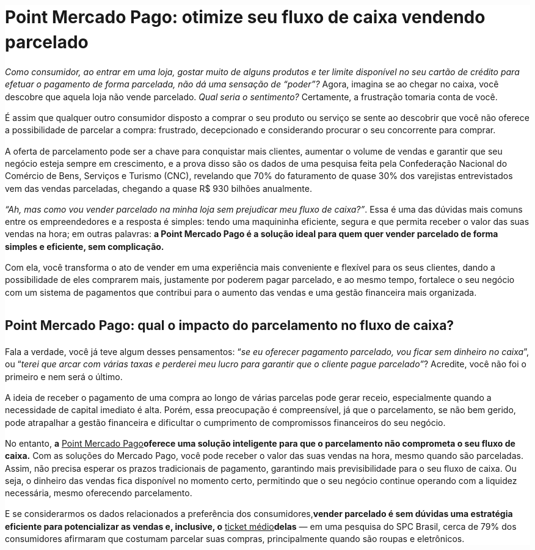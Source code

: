 # Point Mercado Pago: otimize seu fluxo de caixa vendendo parcelado

*Como consumidor, ao entrar em uma loja, gostar muito de alguns produtos e ter limite disponível no seu cartão de crédito para efetuar o pagamento de forma parcelada, não dá uma sensação de “poder”?* Agora, imagina se ao chegar no caixa, você descobre que aquela loja não vende parcelado. *Qual seria o sentimento?* Certamente, a frustração tomaria conta de você.

É assim que qualquer outro consumidor disposto a comprar o seu produto ou serviço se sente ao descobrir que você não oferece a possibilidade de parcelar a compra: frustrado, decepcionado e considerando procurar o seu concorrente para comprar.

A oferta de parcelamento pode ser a chave para conquistar mais clientes, aumentar o volume de vendas e garantir que seu negócio esteja sempre em crescimento, e a prova disso são os dados de uma pesquisa feita pela Confederação Nacional do Comércio de Bens, Serviços e Turismo (CNC), revelando que 70% do faturamento de quase 30% dos varejistas entrevistados vem das vendas parceladas, chegando a quase R$ 930 bilhões anualmente.

*“Ah, mas como vou vender parcelado na minha loja sem prejudicar meu fluxo de caixa?”*. Essa é uma das dúvidas mais comuns entre os empreendedores e a resposta é simples: tendo uma maquininha eficiente, segura e que permita receber o valor das suas vendas na hora; em outras palavras: **a Point Mercado Pago é a solução ideal para quem quer vender parcelado de forma simples e eficiente, sem complicação.**

Com ela, você transforma o ato de vender em uma experiência mais conveniente e flexível para os seus clientes, dando a possibilidade de eles comprarem mais, justamente por poderem pagar parcelado, e ao mesmo tempo, fortalece o seu negócio com um sistema de pagamentos que contribui para o aumento das vendas e uma gestão financeira mais organizada.

## **Point Mercado Pago: qual o impacto do parcelamento no fluxo de caixa?**

Fala a verdade, você já teve algum desses pensamentos: “*se eu oferecer pagamento parcelado, vou ficar sem dinheiro no caixa*”, ou “*terei que arcar com várias taxas e perderei meu lucro para garantir que o cliente pague parcelado”*? Acredite, você não foi o primeiro e nem será o último.

A ideia de receber o pagamento de uma compra ao longo de várias parcelas pode gerar receio, especialmente quando a necessidade de capital imediato é alta. Porém, essa preocupação é compreensível, já que o parcelamento, se não bem gerido, pode atrapalhar a gestão financeira e dificultar o cumprimento de compromissos financeiros do seu negócio.

No entanto, **a** [Point Mercado Pago](https://meubolso.mercadopago.com.br/perguntas-sobre-point-mercado-pago)**oferece uma solução inteligente para que o parcelamento não comprometa o seu fluxo de caixa.** Com as soluções do Mercado Pago, você pode receber o valor das suas vendas na hora, mesmo quando são parceladas. Assim, não precisa esperar os prazos tradicionais de pagamento, garantindo mais previsibilidade para o seu fluxo de caixa. Ou seja, o dinheiro das vendas fica disponível no momento certo, permitindo que o seu negócio continue operando com a liquidez necessária, mesmo oferecendo parcelamento.

E se considerarmos os dados relacionados a preferência dos consumidores,**vender parcelado é sem dúvidas uma estratégia eficiente para potencializar as vendas e, inclusive, o** [ticket médio](https://meubolso.mercadopago.com.br/ticket-medio-troca-de-colecao)**delas** — em uma pesquisa do SPC Brasil, cerca de 79% dos consumidores afirmaram que costumam parcelar suas compras, principalmente quando são roupas e eletrônicos.
